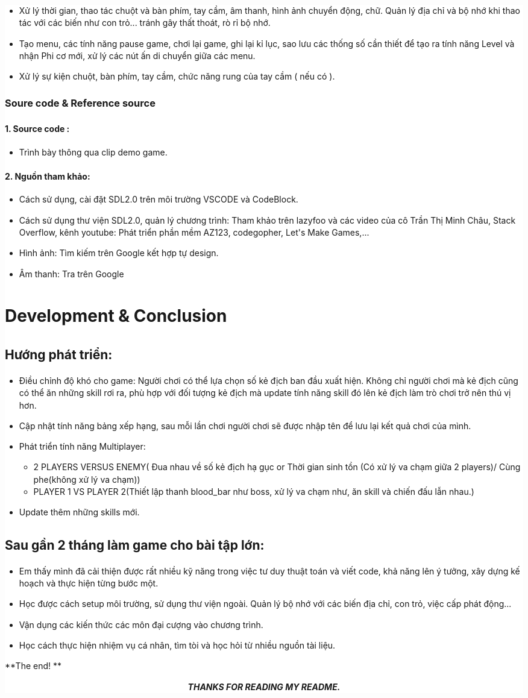 - Xử lý thời gian, thao tác chuột và bàn phím, tay cầm, âm thanh, hình ảnh chuyển động, chữ. Quản lý địa chỉ và bộ nhớ khi thao tác với các biến như con trỏ... tránh gây thất thoát, rò rỉ bộ nhớ. 

- Tạo menu, các tính năng pause game, chơi lại game, ghi lại kỉ lục, sao lưu các thống số cần thiết để tạo ra tính năng Level và nhận Phi cơ mới, xử lý các nút ấn di chuyển giữa các menu. 

- Xử lý sự kiện chuột, bàn phím, tay cầm, chức năng rung của tay cầm ( nếu có ).

### Soure code & Reference source

#### 1. Source code :
- Trình bày thông qua clip demo game.
#### 2. Nguồn tham khảo:
- Cách sử dụng, cài đặt SDL2.0 trên môi trường VSCODE và CodeBlock.

- Cách sử dụng thư viện SDL2.0, quản lý chương trình: Tham khảo trên lazyfoo và các video của cô Trần Thị Minh Châu, Stack Overflow, kênh youtube: Phát triển phần mềm AZ123, codegopher, Let's Make Games,...

- Hình ảnh: Tìm kiếm trên Google kết hợp tự design.
- Âm thanh: Tra trên Google

# Development & Conclusion

## Hướng phát triển:

- Điều chỉnh độ khó cho game: Người chơi có thể lựa chọn số kẻ địch ban đầu xuất hiện. Không chỉ người chơi mà kẻ địch cũng có thể ăn những skill rơi ra, phù hợp với đối tượng kẻ địch mà update tính năng skill đó lên kẻ địch làm trò chơi trở nên thú vị hơn.

- Cập nhật tính năng bảng xếp hạng, sau mỗi lần chơi người chơi sẽ được nhập tên để lưu lại kết quả chơi của mình.

- Phát triển tính năng Multiplayer:
    + 2 PLAYERS VERSUS ENEMY( Đua nhau về số kẻ địch hạ gục or Thời gian sinh tồn (Có xử lý va chạm giữa 2 players)/ Cùng phe(không xử lý va chạm))
    + PLAYER 1 VS PLAYER 2(Thiết lập thanh blood_bar như boss, xử lý va chạm như, ăn skill và chiến đấu lẫn nhau.)

- Update thêm những skills mới.

## Sau gần 2 tháng làm game cho bài tập lớn:

- Em thấy mình đã cải thiện được rất nhiều kỹ năng trong việc tư duy thuật toán và viết code, khả năng lên ý tưởng, xây dựng kế hoạch và thực hiện từng bước một.

- Học được cách setup môi trường, sử dụng thư viện ngoài. Quản lý bộ nhớ với các biến địa chỉ, con trỏ, việc cấp phát động... 


- Vận dụng các kiến thức các môn đại cượng vào chương trình.

- Học cách thực hiện nhiệm vụ cá nhân, tìm tòi và học hỏi từ nhiều nguồn tài liệu.

**The end! **

<div style="text-align: center;">

***THANKS FOR READING MY README.***

